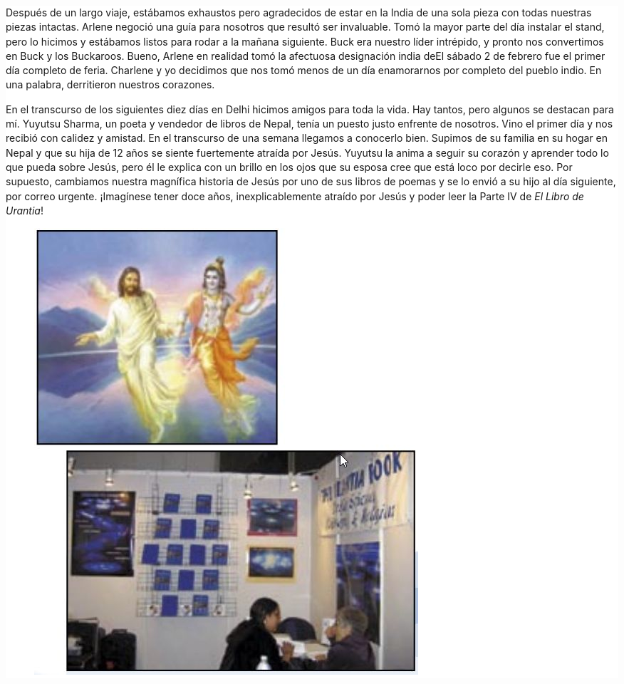 Después de un largo viaje, estábamos exhaustos pero agradecidos de estar en la India de una sola pieza con todas nuestras piezas intactas. Arlene negoció una guía para nosotros que resultó ser invaluable. Tomó la mayor parte del día instalar el stand, pero lo hicimos y estábamos listos para rodar a la mañana siguiente. Buck era nuestro líder intrépido, y pronto nos convertimos en Buck y los Buckaroos. Bueno, Arlene en realidad tomó la afectuosa designación india deEl sábado 2 de febrero fue el primer día completo de feria. Charlene y yo decidimos que nos tomó menos de un día enamorarnos por completo del pueblo indio. En una palabra, derritieron nuestros corazones.

En el transcurso de los siguientes diez días en Delhi hicimos amigos para toda la vida. Hay tantos, pero algunos se destacan para mí. Yuyutsu Sharma, un poeta y vendedor de libros de Nepal, tenía un puesto justo enfrente de nosotros. Vino el primer día y nos recibió con calidez y amistad. En el transcurso de una semana llegamos a conocerlo bien. Supimos de su familia en su hogar en Nepal y que su hija de 12 años se siente fuertemente atraída por Jesús. Yuyutsu la anima a seguir su corazón y aprender todo lo que pueda sobre Jesús, pero él le explica con un brillo en los ojos que su esposa cree que está loco por decirle eso. Por supuesto, cambiamos nuestra magnífica historia de Jesús por uno de sus libros de poemas y se lo envió a su hijo al día siguiente, por correo urgente. ¡Imagínese tener doce años, inexplicablemente atraído por Jesús y poder leer la Parte IV de _El Libro de Urantia_!

<figure id="Figure_6" class="image urantiapedia">
<img src="/image/article/The_Mighty_Messenger/2008_Spring/005679.jpg">
</figure>
